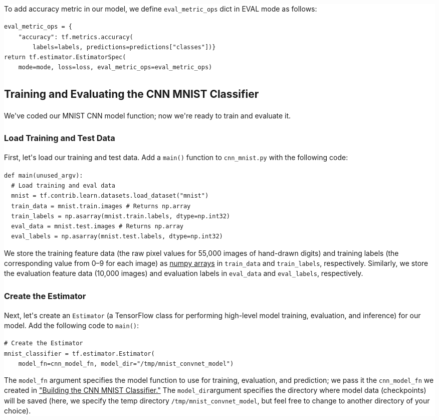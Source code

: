 To add accuracy metric in our model, we define `eval_metric_ops` dict in EVAL mode as follows:

```
eval_metric_ops = {
    "accuracy": tf.metrics.accuracy(
        labels=labels, predictions=predictions["classes"])}
return tf.estimator.EstimatorSpec(
    mode=mode, loss=loss, eval_metric_ops=eval_metric_ops)

```

## Training and Evaluating the CNN MNIST Classifier

We've coded our MNIST CNN model function; now we're ready to train and evaluate it.

### Load Training and Test Data

First, let's load our training and test data. Add a `main()` function to `cnn_mnist.py` with the following code:

```
def main(unused_argv):
  # Load training and eval data
  mnist = tf.contrib.learn.datasets.load_dataset("mnist")
  train_data = mnist.train.images # Returns np.array
  train_labels = np.asarray(mnist.train.labels, dtype=np.int32)
  eval_data = mnist.test.images # Returns np.array
  eval_labels = np.asarray(mnist.test.labels, dtype=np.int32)

```

We store the training feature data (the raw pixel values for 55,000 images of hand-drawn digits) and training labels (the corresponding value from 0–9 for each image) as [numpy arrays](https://docs.scipy.org/doc/numpy/reference/generated/numpy.array.html) in `train_data` and `train_labels`, respectively. Similarly, we store the evaluation feature data (10,000 images) and evaluation labels in `eval_data` and `eval_labels`, respectively.

### Create the Estimator

Next, let's create an `Estimator` (a TensorFlow class for performing high-level model training, evaluation, and inference) for our model. Add the following code to `main()`:

```
# Create the Estimator
mnist_classifier = tf.estimator.Estimator(
    model_fn=cnn_model_fn, model_dir="/tmp/mnist_convnet_model")

```

The `model_fn` argument specifies the model function to use for training, evaluation, and prediction; we pass it the `cnn_model_fn` we created in ["Building the CNN MNIST Classifier."](https://www.tensorflow.org/versions/master/tutorials/layers#building_the_cnn_mnist_classifier) The `model_dir`argument specifies the directory where model data (checkpoints) will be saved (here, we specify the temp directory `/tmp/mnist_convnet_model`, but feel free to change to another directory of your choice).
